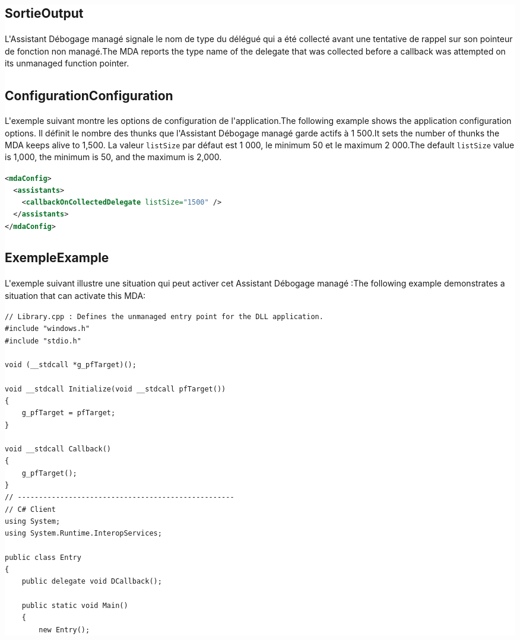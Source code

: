 ## <a name="output"></a><span data-ttu-id="bead9-136">Sortie</span><span class="sxs-lookup"><span data-stu-id="bead9-136">Output</span></span>  
 <span data-ttu-id="bead9-137">L'Assistant Débogage managé signale le nom de type du délégué qui a été collecté avant une tentative de rappel sur son pointeur de fonction non managé.</span><span class="sxs-lookup"><span data-stu-id="bead9-137">The MDA reports the type name of the delegate that was collected before a callback was attempted on its unmanaged function pointer.</span></span>  
  
## <a name="configuration"></a><span data-ttu-id="bead9-138">Configuration</span><span class="sxs-lookup"><span data-stu-id="bead9-138">Configuration</span></span>  
 <span data-ttu-id="bead9-139">L'exemple suivant montre les options de configuration de l'application.</span><span class="sxs-lookup"><span data-stu-id="bead9-139">The following example shows the application configuration options.</span></span> <span data-ttu-id="bead9-140">Il définit le nombre des thunks que l'Assistant Débogage managé garde actifs à 1 500.</span><span class="sxs-lookup"><span data-stu-id="bead9-140">It sets the number of thunks the MDA keeps alive to 1,500.</span></span> <span data-ttu-id="bead9-141">La valeur `listSize` par défaut est 1 000, le minimum 50 et le maximum 2 000.</span><span class="sxs-lookup"><span data-stu-id="bead9-141">The default `listSize` value is 1,000, the minimum is 50, and the maximum is 2,000.</span></span>  
  
```xml  
<mdaConfig>  
  <assistants>  
    <callbackOnCollectedDelegate listSize="1500" />  
  </assistants>  
</mdaConfig>  
```  
  
## <a name="example"></a><span data-ttu-id="bead9-142">Exemple</span><span class="sxs-lookup"><span data-stu-id="bead9-142">Example</span></span>  
 <span data-ttu-id="bead9-143">L'exemple suivant illustre une situation qui peut activer cet Assistant Débogage managé :</span><span class="sxs-lookup"><span data-stu-id="bead9-143">The following example demonstrates a situation that can activate this MDA:</span></span>  
  
```  
// Library.cpp : Defines the unmanaged entry point for the DLL application.  
#include "windows.h"  
#include "stdio.h"  
  
void (__stdcall *g_pfTarget)();  
  
void __stdcall Initialize(void __stdcall pfTarget())  
{  
    g_pfTarget = pfTarget;  
}  
  
void __stdcall Callback()  
{  
    g_pfTarget();  
}  
// ---------------------------------------------------  
// C# Client  
using System;  
using System.Runtime.InteropServices;  
  
public class Entry  
{  
    public delegate void DCallback();  
  
    public static void Main()  
    {  
        new Entry();  
```